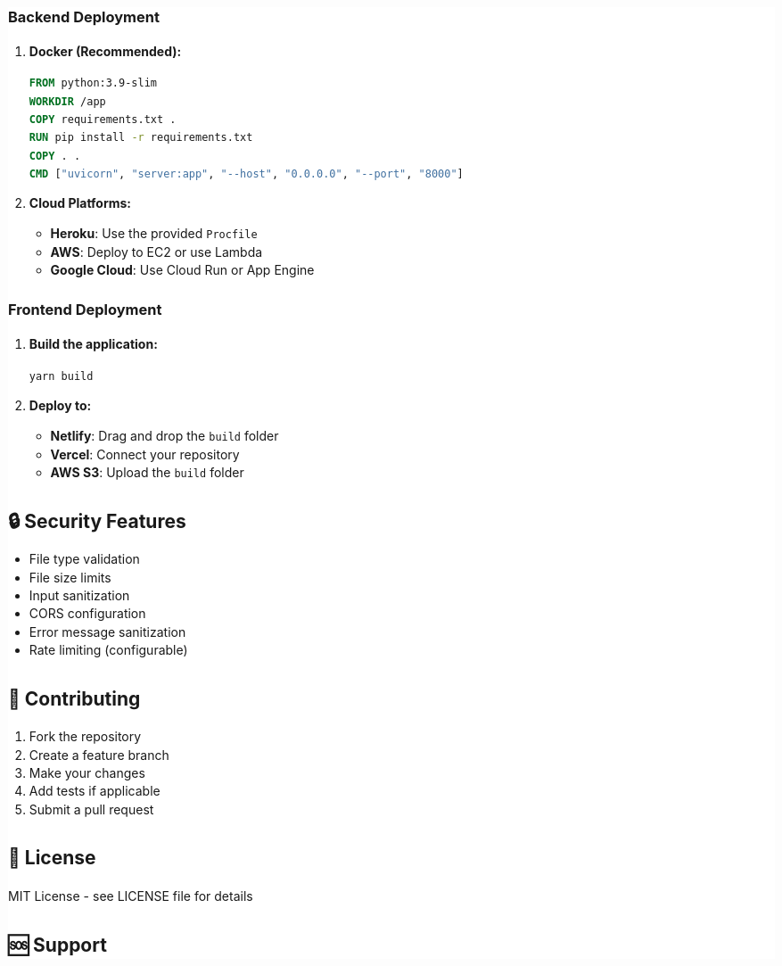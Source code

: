 ### Backend Deployment

1. **Docker (Recommended):**
   ```dockerfile
   FROM python:3.9-slim
   WORKDIR /app
   COPY requirements.txt .
   RUN pip install -r requirements.txt
   COPY . .
   CMD ["uvicorn", "server:app", "--host", "0.0.0.0", "--port", "8000"]
   ```

2. **Cloud Platforms:**
   - **Heroku**: Use the provided `Procfile`
   - **AWS**: Deploy to EC2 or use Lambda
   - **Google Cloud**: Use Cloud Run or App Engine

### Frontend Deployment

1. **Build the application:**
   ```bash
   yarn build
   ```

2. **Deploy to:**
   - **Netlify**: Drag and drop the `build` folder
   - **Vercel**: Connect your repository
   - **AWS S3**: Upload the `build` folder

## 🔒 Security Features

- File type validation
- File size limits
- Input sanitization
- CORS configuration
- Error message sanitization
- Rate limiting (configurable)

## 🤝 Contributing

1. Fork the repository
2. Create a feature branch
3. Make your changes
4. Add tests if applicable
5. Submit a pull request

## 📄 License

MIT License - see LICENSE file for details

## 🆘 Support
